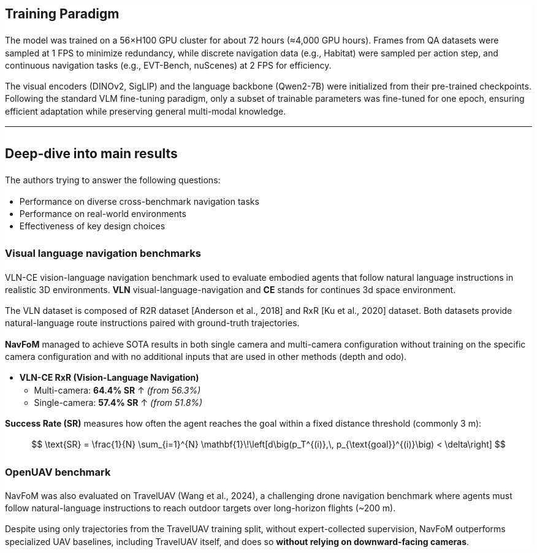 
## Training Paradigm

The model was trained on a 56×H100 GPU cluster for about 72 hours (≈4,000 GPU hours).
Frames from QA datasets were sampled at 1 FPS to minimize redundancy, while discrete navigation data (e.g., Habitat) were sampled per action step, and continuous navigation tasks (e.g., EVT-Bench, nuScenes) at 2 FPS for efficiency.

The visual encoders (DINOv2, SigLIP) and the language backbone (Qwen2-7B) were initialized from their pre-trained checkpoints. Following the standard VLM fine-tuning paradigm, only a subset of trainable parameters was fine-tuned for one epoch, ensuring efficient adaptation while preserving general multi-modal knowledge.

---

## Deep-dive into main results

The authors trying to answer the following questions:

- Performance on diverse cross-benchmark navigation tasks
- Performance on real-world environments
- Effectiveness of key design choices

### Visual language navigation benchmarks

VLN-CE vision-language navigation benchmark used to evaluate embodied agents that follow natural language instructions in realistic 3D environments. **VLN** visual-language-navigation and **CE** stands for continues 3d space environment.

The VLN dataset is composed of R2R dataset [Anderson et al., 2018] and RxR [Ku et al., 2020] dataset. Both datasets provide natural-language route instructions paired with ground-truth trajectories.

**NavFoM** managed to achieve SOTA results in both single camera and multi-camera configuration without training on the specific camera configuration and with no additional inputs that are used in other methods (depth and odo).

- **VLN-CE RxR (Vision-Language Navigation)**
  - Multi-camera: **64.4% SR** ↑ _(from 56.3%)_
  - Single-camera: **57.4% SR** ↑ _(from 51.8%)_

**Success Rate (SR)** measures how often the agent reaches the goal within a fixed distance threshold (commonly 3 m):

$$
\text{SR} = \frac{1}{N} \sum_{i=1}^{N} \mathbf{1}\!\left[d\big(p_T^{(i)},\, p_{\text{goal}}^{(i)}\big) < \delta\right]
$$

### OpenUAV benchmark

NavFoM was also evaluated on TravelUAV (Wang et al., 2024), a challenging drone navigation benchmark where agents must follow natural-language instructions to reach outdoor targets over long-horizon flights (~200 m).

Despite using only trajectories from the TravelUAV training split, without expert-collected supervision, NavFoM outperforms specialized UAV baselines, including TravelUAV itself, and does so **without relying on downward-facing cameras**.
